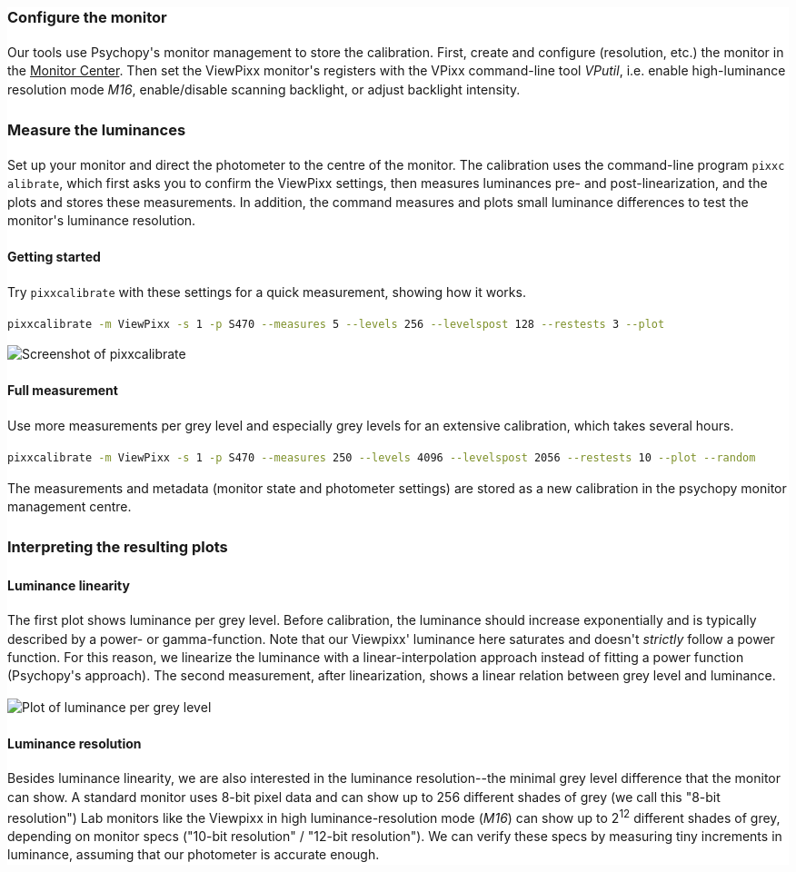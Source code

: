 ### Configure the monitor
Our tools use Psychopy's monitor management to store the calibration. 
First, create and configure (resolution, etc.) the monitor in the [Monitor Center](https://psychopy.readthedocs.io/en/latest/general/monitors.html). 
Then set the ViewPixx monitor's registers with the VPixx command-line tool *VPutil*, i.e. enable high-luminance resolution mode *M16*, enable/disable scanning backlight, or adjust backlight intensity.

### Measure the luminances

Set up your monitor and direct the photometer to the centre of the monitor. 
The calibration uses the command-line program `pixxcalibrate`, which first asks you to confirm the ViewPixx settings, then measures luminances pre- and post-linearization, and the plots and stores these measurements.
In addition, the command measures and plots small luminance differences to test the monitor's luminance resolution.

#### Getting started
Try `pixxcalibrate` with these settings for a quick measurement, showing how it works.

```sh
pixxcalibrate -m ViewPixx -s 1 -p S470 --measures 5 --levels 256 --levelspost 128 --restests 3 --plot
```

![Screenshot of pixxcalibrate](images/screenshot_pixxcalibrate.png)

#### Full measurement

Use more measurements per grey level and especially grey levels for an extensive calibration, which takes several hours.
```sh
pixxcalibrate -m ViewPixx -s 1 -p S470 --measures 250 --levels 4096 --levelspost 2056 --restests 10 --plot --random
```

The measurements and metadata (monitor state and photometer settings) are stored as a new calibration in the psychopy monitor management centre. 

### Interpreting the resulting plots

#### Luminance linearity
The first plot shows luminance per grey level. Before calibration, the luminance should increase exponentially and is typically described by a power- or gamma-function. Note that our Viewpixx' luminance here saturates and doesn't *strictly* follow a power function.
For this reason, we linearize the luminance with a linear-interpolation approach instead of fitting a power function (Psychopy's approach). 
The second measurement, after linearization, shows a linear relation between grey level and luminance.

![Plot of luminance per grey level](images/example_luminance.png)

#### Luminance resolution
Besides luminance linearity, we are also interested in the luminance resolution--the minimal grey level difference that the monitor can show. A standard monitor uses 8-bit pixel data and can show up to 256 different shades of grey (we call this "8-bit resolution")
Lab monitors like the Viewpixx in high luminance-resolution mode (*M16*) can show up to $2^12$ different shades of grey, depending on monitor specs ("10-bit resolution" / "12-bit resolution"). We can verify these specs by measuring tiny increments in luminance, assuming that our photometer is accurate enough. 
